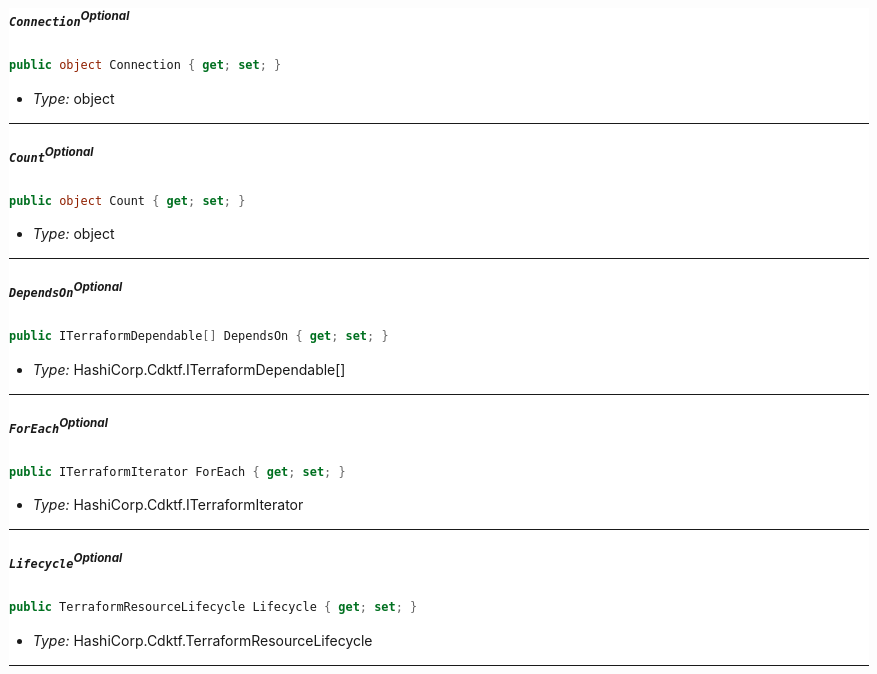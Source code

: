 ##### `Connection`<sup>Optional</sup> <a name="Connection" id="rhizo-co-terraform-provider-oci.dataOciJmsFleetExportStatus.DataOciJmsFleetExportStatusConfig.property.connection"></a>

```csharp
public object Connection { get; set; }
```

- *Type:* object

---

##### `Count`<sup>Optional</sup> <a name="Count" id="rhizo-co-terraform-provider-oci.dataOciJmsFleetExportStatus.DataOciJmsFleetExportStatusConfig.property.count"></a>

```csharp
public object Count { get; set; }
```

- *Type:* object

---

##### `DependsOn`<sup>Optional</sup> <a name="DependsOn" id="rhizo-co-terraform-provider-oci.dataOciJmsFleetExportStatus.DataOciJmsFleetExportStatusConfig.property.dependsOn"></a>

```csharp
public ITerraformDependable[] DependsOn { get; set; }
```

- *Type:* HashiCorp.Cdktf.ITerraformDependable[]

---

##### `ForEach`<sup>Optional</sup> <a name="ForEach" id="rhizo-co-terraform-provider-oci.dataOciJmsFleetExportStatus.DataOciJmsFleetExportStatusConfig.property.forEach"></a>

```csharp
public ITerraformIterator ForEach { get; set; }
```

- *Type:* HashiCorp.Cdktf.ITerraformIterator

---

##### `Lifecycle`<sup>Optional</sup> <a name="Lifecycle" id="rhizo-co-terraform-provider-oci.dataOciJmsFleetExportStatus.DataOciJmsFleetExportStatusConfig.property.lifecycle"></a>

```csharp
public TerraformResourceLifecycle Lifecycle { get; set; }
```

- *Type:* HashiCorp.Cdktf.TerraformResourceLifecycle

---